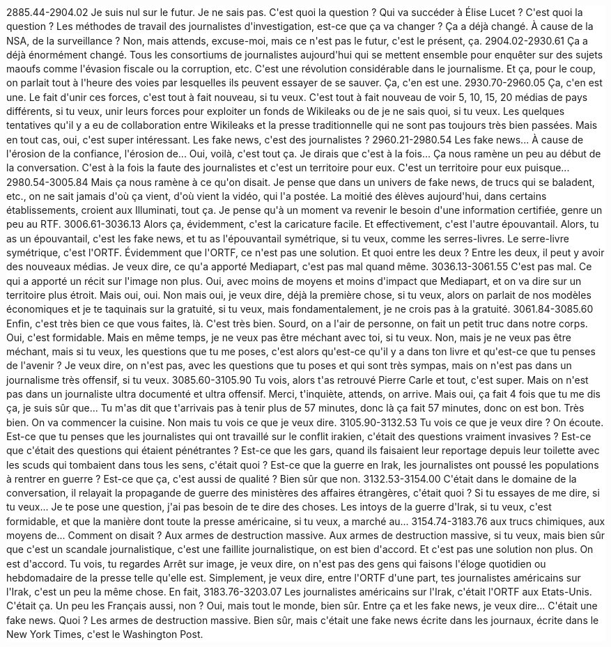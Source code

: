 2885.44-2904.02   Je suis nul sur le futur. Je ne sais pas. C'est quoi la question ? Qui va succéder à Élise Lucet ? C'est quoi la question ? Les méthodes de travail des journalistes d'investigation, est-ce que ça va changer ? Ça a déjà changé. À cause de la NSA, de la surveillance ? Non, mais attends, excuse-moi, mais ce n'est pas le futur, c'est le présent, ça.
2904.02-2930.61   Ça a déjà énormément changé. Tous les consortiums de journalistes aujourd'hui qui se mettent ensemble pour enquêter sur des sujets maoufs comme l'évasion fiscale ou la corruption, etc. C'est une révolution considérable dans le journalisme. Et ça, pour le coup, on parlait tout à l'heure des voies par lesquelles ils peuvent essayer de se sauver. Ça, c'en est une.
2930.70-2960.05   Ça, c'en est une. Le fait d'unir ces forces, c'est tout à fait nouveau, si tu veux. C'est tout à fait nouveau de voir 5, 10, 15, 20 médias de pays différents, si tu veux, unir leurs forces pour exploiter un fonds de Wikileaks ou de je ne sais quoi, si tu veux. Les quelques tentatives qu'il y a eu de collaboration entre Wikileaks et la presse traditionnelle qui ne sont pas toujours très bien passées. Mais en tout cas, oui, c'est super intéressant. Les fake news, c'est des journalistes ?
2960.21-2980.54   Les fake news... À cause de l'érosion de la confiance, l'érosion de... Oui, voilà, c'est tout ça. Je dirais que c'est à la fois... Ça nous ramène un peu au début de la conversation. C'est à la fois la faute des journalistes et c'est un territoire pour eux. C'est un territoire pour eux puisque...
2980.54-3005.84   Mais ça nous ramène à ce qu'on disait. Je pense que dans un univers de fake news, de trucs qui se baladent, etc., on ne sait jamais d'où ça vient, d'où vient la vidéo, qui l'a postée. La moitié des élèves aujourd'hui, dans certains établissements, croient aux Illuminati, tout ça. Je pense qu'à un moment va revenir le besoin d'une information certifiée, genre un peu au RTF.
3006.61-3036.13   Alors ça, évidemment, c'est la caricature facile. Et effectivement, c'est l'autre épouvantail. Alors, tu as un épouvantail, c'est les fake news, et tu as l'épouvantail symétrique, si tu veux, comme les serres-livres. Le serre-livre symétrique, c'est l'ORTF. Évidemment que l'ORTF, ce n'est pas une solution. Et quoi entre les deux ? Entre les deux, il peut y avoir des nouveaux médias. Je veux dire, ce qu'a apporté Mediapart, c'est pas mal quand même.
3036.13-3061.55   C'est pas mal. Ce qui a apporté un récit sur l'image non plus. Oui, avec moins de moyens et moins d'impact que Mediapart, et on va dire sur un territoire plus étroit. Mais oui, oui. Non mais oui, je veux dire, déjà la première chose, si tu veux, alors on parlait de nos modèles économiques et je te taquinais sur la gratuité, si tu veux, mais fondamentalement, je ne crois pas à la gratuité.
3061.84-3085.60   Enfin, c'est très bien ce que vous faites, là. C'est très bien. Sourd, on a l'air de personne, on fait un petit truc dans notre corps. Oui, c'est formidable. Mais en même temps, je ne veux pas être méchant avec toi, si tu veux. Non, mais je ne veux pas être méchant, mais si tu veux, les questions que tu me poses, c'est alors qu'est-ce qu'il y a dans ton livre et qu'est-ce que tu penses de l'avenir ? Je veux dire, on n'est pas, avec les questions que tu poses et qui sont très sympas, mais on n'est pas dans un journalisme très offensif, si tu veux.
3085.60-3105.90   Tu vois, alors t'as retrouvé Pierre Carle et tout, c'est super. Mais on n'est pas dans un journaliste ultra documenté et ultra offensif. Merci, t'inquiète, attends, on arrive. Mais oui, ça fait 4 fois que tu me dis ça, je suis sûr que... Tu m'as dit que t'arrivais pas à tenir plus de 57 minutes, donc là ça fait 57 minutes, donc on est bon. Très bien. On va commencer la cuisine. Non mais tu vois ce que je veux dire.
3105.90-3132.53   Tu vois ce que je veux dire ? On écoute. Est-ce que tu penses que les journalistes qui ont travaillé sur le conflit irakien, c'était des questions vraiment invasives ? Est-ce que c'était des questions qui étaient pénétrantes ? Est-ce que les gars, quand ils faisaient leur reportage depuis leur toilette avec les scuds qui tombaient dans tous les sens, c'était quoi ? Est-ce que la guerre en Irak, les journalistes ont poussé les populations à rentrer en guerre ? Est-ce que ça, c'est aussi de qualité ? Bien sûr que non.
3132.53-3154.00   C'était dans le domaine de la conversation, il relayait la propagande de guerre des ministères des affaires étrangères, c'était quoi ? Si tu essayes de me dire, si tu veux... Je te pose une question, j'ai pas besoin de te dire des choses. Les intoys de la guerre d'Irak, si tu veux, c'est formidable, et que la manière dont toute la presse américaine, si tu veux, a marché au...
3154.74-3183.76   aux trucs chimiques, aux moyens de... Comment on disait ? Aux armes de destruction massive. Aux armes de destruction massive, si tu veux, mais bien sûr que c'est un scandale journalistique, c'est une faillite journalistique, on est bien d'accord. Et c'est pas une solution non plus. On est d'accord. Tu vois, tu regardes Arrêt sur image, je veux dire, on n'est pas des gens qui faisons l'éloge quotidien ou hebdomadaire de la presse telle qu'elle est. Simplement, je veux dire, entre l'ORTF d'une part, tes journalistes américains sur l'Irak, c'est un peu la même chose. En fait,
3183.76-3203.07   Les journalistes américains sur l'Irak, c'était l'ORTF aux Etats-Unis. C'était ça. Un peu les Français aussi, non ? Oui, mais tout le monde, bien sûr. Entre ça et les fake news, je veux dire... C'était une fake news. Quoi ? Les armes de destruction massive. Bien sûr, mais c'était une fake news écrite dans les journaux, écrite dans le New York Times, c'est le Washington Post.